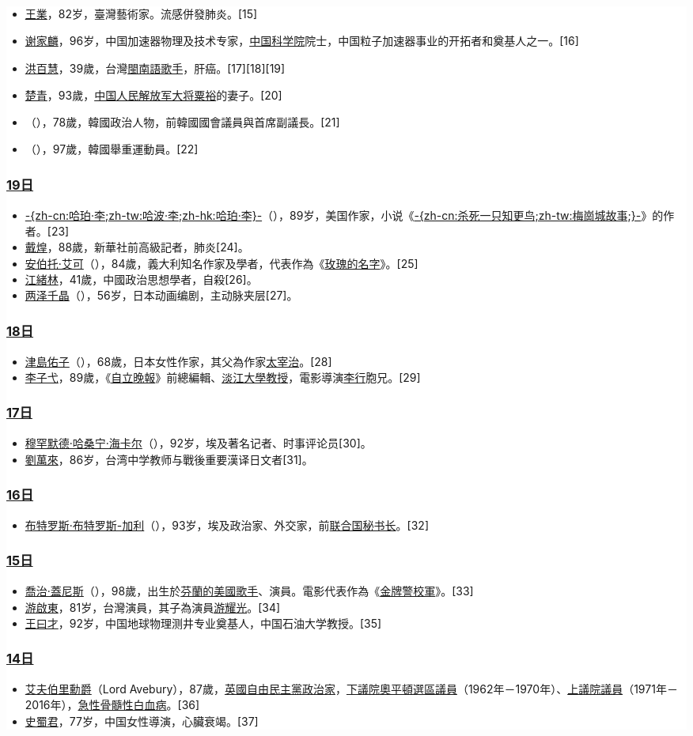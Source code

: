   - [王業](../Page/王業_\(藝術家\).md "wikilink")，82岁，臺灣藝術家。流感併發肺炎。\[15\]

  - [谢家麟](../Page/谢家麟.md "wikilink")，96岁，中国加速器物理及技术专家，[中国科学院](../Page/中国科学院.md "wikilink")院士，中国粒子加速器事业的开拓者和奠基人之一。\[16\]

  - [洪百慧](../Page/洪百慧.md "wikilink")，39歲，台灣[閩南語歌手](https://zh.wikipedia.org/wiki/閩南語 "wikilink")，肝癌。\[17\]\[18\]\[19\]

  - [楚青](../Page/楚青.md "wikilink")，93歲，[中国人民解放军大将](../Page/中国人民解放军大将.md "wikilink")[粟裕](../Page/粟裕.md "wikilink")的妻子。\[20\]

  - （），78歲，韓國政治人物，前韓國國會議員與首席副議長。\[21\]

  - （），97歲，韓國舉重運動員。\[22\]

### [19日](../Page/2月19日.md "wikilink")

  - [-{zh-cn:哈珀·李;zh-tw:哈波·李;zh-hk:哈珀·李}-](../Page/哈波·李.md "wikilink")（），89岁，美国作家，小说《[-{zh-cn:杀死一只知更鸟;zh-tw:梅崗城故事;}-](../Page/杀死一只知更鸟.md "wikilink")》的作者。\[23\]
  - [戴煌](https://zh.wikipedia.org/wiki/戴煌 "wikilink")，88歲，新華社前高級記者，肺炎\[24\]。
  - [安伯托·艾可](https://zh.wikipedia.org/wiki/安伯托·艾可 "wikilink")（），84歲，義大利知名作家及學者，代表作為《[玫瑰的名字](https://zh.wikipedia.org/wiki/玫瑰的名字 "wikilink")》。\[25\]
  - [江緒林](../Page/江緒林.md "wikilink")，41歲，中國政治思想學者，自殺\[26\]。
  - [两泽千晶](https://zh.wikipedia.org/wiki/两泽千晶 "wikilink")（），56岁，日本动画编剧，主动脉夹层\[27\]。

### [18日](../Page/2月18日.md "wikilink")

  - [津島佑子](../Page/津島佑子.md "wikilink")（），68歲，日本女性作家，其父為作家[太宰治](../Page/太宰治.md "wikilink")。\[28\]
  - [李子弋](../Page/李子弋.md "wikilink")，89歲，《[自立晚報](../Page/自立晚報.md "wikilink")》前總編輯、[淡江大學教授](https://zh.wikipedia.org/wiki/淡江大學 "wikilink")，電影導演[李行](../Page/李行.md "wikilink")胞兄。\[29\]

### [17日](../Page/2月17日.md "wikilink")

  - [穆罕默德·哈桑宁·海卡尔](../Page/穆罕默德·哈桑宁·海卡尔.md "wikilink")（），92岁，埃及著名记者、时事评论员\[30\]。
  - [劉萬來](../Page/劉萬來.md "wikilink")，86岁，台湾中学教师与戰後重要漢译日文者\[31\]。

### [16日](../Page/2月16日.md "wikilink")

  - [布特罗斯·布特罗斯-加利](https://zh.wikipedia.org/wiki/布特罗斯·布特罗斯-加利 "wikilink")（），93岁，埃及政治家、外交家，前[联合国秘书长](../Page/联合国秘书长.md "wikilink")。\[32\]

### [15日](../Page/2月15日.md "wikilink")

  - [喬治·蓋尼斯](https://zh.wikipedia.org/wiki/喬治·蓋尼斯 "wikilink")（），98歲，出生於[芬蘭的美國歌手](https://zh.wikipedia.org/wiki/芬蘭 "wikilink")、演員。電影代表作為《[金牌警校軍](https://zh.wikipedia.org/wiki/金牌警校軍_\(電影\) "wikilink")》。\[33\]
  - [游啟東](https://zh.wikipedia.org/wiki/游啟東 "wikilink")，81岁，台灣演員，其子為演員[游耀光](../Page/游耀光.md "wikilink")。\[34\]
  - [王曰才](https://zh.wikipedia.org/wiki/王曰才 "wikilink")，92岁，中国地球物理测井专业奠基人，中国石油大学教授。\[35\]

### [14日](../Page/2月14日.md "wikilink")

  - [艾夫伯里勳爵](../Page/埃里克·盧伯克，第四代艾夫伯里男爵.md "wikilink")（Lord Avebury），87歲，[英國自由民主黨](https://zh.wikipedia.org/wiki/英國自由民主黨 "wikilink")[政治家](../Page/政治家.md "wikilink")，[下議院](https://zh.wikipedia.org/wiki/英國下議院 "wikilink")[奧平頓選區議員](https://zh.wikipedia.org/wiki/奧平頓 "wikilink")（1962年－1970年）、[上議院議員](../Page/英國上議院.md "wikilink")（1971年－2016年），[急性骨髓性白血病](../Page/急性骨髓性白血病.md "wikilink")。\[36\]
  - [史蜀君](../Page/史蜀君.md "wikilink")，77岁，中国女性導演，心臟衰竭。\[37\]
